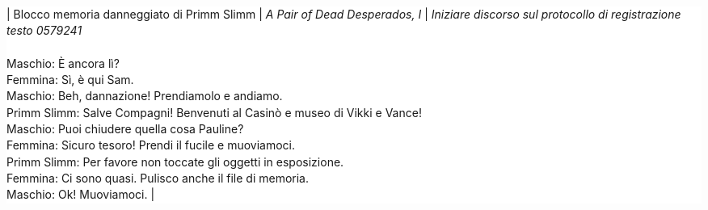 | Blocco memoria danneggiato di Primm Slimm                                           |    *A Pair of Dead Desperados, I*     | *Iniziare discorso sul protocollo di registrazione testo 0579241*<br><br>Maschio: È ancora lì?<br>Femmina: Sì, è qui Sam.<br>Maschio: Beh, dannazione! Prendiamolo e andiamo.<br>Primm Slimm: Salve Compagni! Benvenuti al Casinò e museo di Vikki e Vance!<br>Maschio: Puoi chiudere quella cosa Pauline?<br>Femmina: Sicuro tesoro! Prendi il fucile e muoviamoci.<br>Primm Slimm: Per favore non toccate gli oggetti in esposizione.<br>Femmina: Ci sono quasi. Pulisco anche il file di memoria.<br>Maschio: Ok! Muoviamoci.                                                                                                                                                                                                                                                                                                                                                                                                                                                                                                                                                                                                                                                                                                                                                                                                                                                                                                                                                                                                                                                                                                                                                                                                                                                                                                                                                                                                                                                                                                                                                                                                                                                                                                                                                                                                                                                                                                                                                                                                                                                                                                                                                                                                                                                                                                                                                                                                                                                                                                                                                                                                                                                                                                                                                                                                                                                                                                                                                                                                                                                                                                                                                                                |
